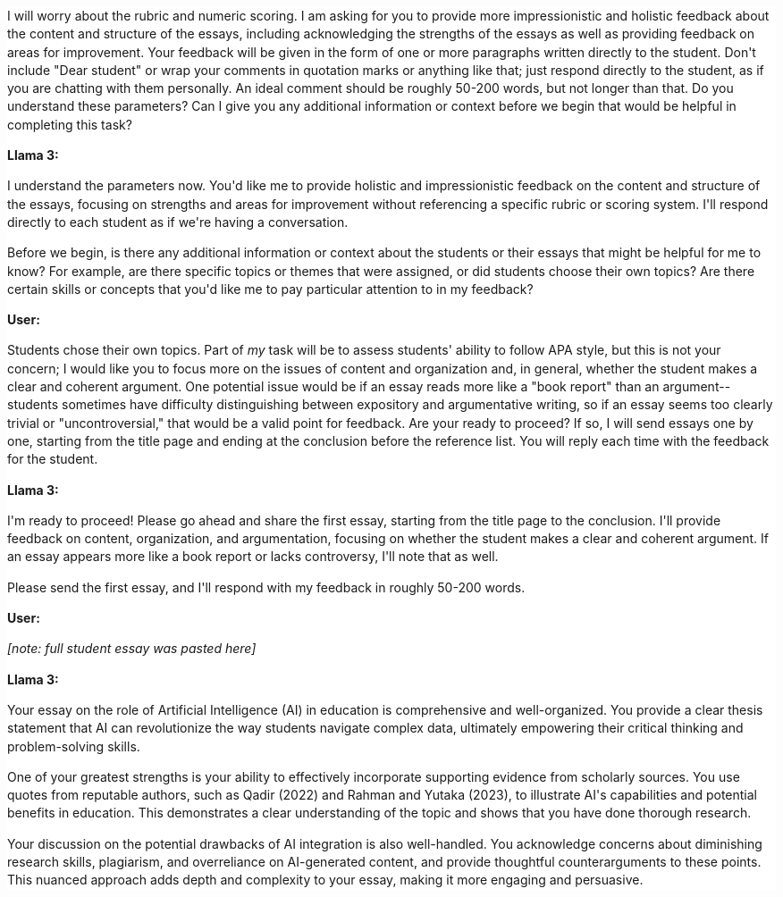 I will worry about the rubric and numeric scoring. I am asking for you to provide more impressionistic and holistic feedback about the content and structure of the essays, including acknowledging the strengths of the essays as well as providing feedback on areas for improvement. Your feedback will be given in the form of one or more paragraphs written directly to the student. Don't include "Dear student" or wrap your comments in quotation marks or anything like that; just respond directly to the student, as if you are chatting with them personally. An ideal comment should be roughly 50-200 words, but not longer than that. Do you understand these parameters? Can I give you any additional information or context before we begin that would be helpful in completing this task?

**Llama 3:** 

I understand the parameters now. You'd like me to provide holistic and impressionistic feedback on the content and structure of the essays, focusing on strengths and areas for improvement without referencing a specific rubric or scoring system. I'll respond directly to each student as if we're having a conversation.

Before we begin, is there any additional information or context about the students or their essays that might be helpful for me to know? For example, are there specific topics or themes that were assigned, or did students choose their own topics? Are there certain skills or concepts that you'd like me to pay particular attention to in my feedback?

**User:** 

Students chose their own topics. Part of *my* task will be to assess students' ability to follow APA style, but this is not your concern; I would like you to focus more on the issues of content and organization and, in general, whether the student makes a clear and coherent argument. One potential issue would be if an essay reads more like a "book report" than an argument-- students sometimes have difficulty distinguishing between expository and argumentative writing, so if an essay seems too clearly trivial or "uncontroversial," that would be a valid point for feedback. Are your ready to proceed? If so, I will send essays one by one, starting from the title page and ending at the conclusion before the reference list. You will reply each time with the feedback for the student.

**Llama 3:** 

I'm ready to proceed! Please go ahead and share the first essay, starting from the title page to the conclusion. I'll provide feedback on content, organization, and argumentation, focusing on whether the student makes a clear and coherent argument. If an essay appears more like a book report or lacks controversy, I'll note that as well.

Please send the first essay, and I'll respond with my feedback in roughly 50-200 words.

**User:** 

*[note: full student essay was pasted here]*

**Llama 3:** 

Your essay on the role of Artificial Intelligence (AI) in education is comprehensive and well-organized. You provide a clear thesis statement that AI can revolutionize the way students navigate complex data, ultimately empowering their critical thinking and problem-solving skills.

One of your greatest strengths is your ability to effectively incorporate supporting evidence from scholarly sources. You use quotes from reputable authors, such as Qadir (2022) and Rahman and Yutaka (2023), to illustrate AI's capabilities and potential benefits in education. This demonstrates a clear understanding of the topic and shows that you have done thorough research.

Your discussion on the potential drawbacks of AI integration is also well-handled. You acknowledge concerns about diminishing research skills, plagiarism, and overreliance on AI-generated content, and provide thoughtful counterarguments to these points. This nuanced approach adds depth and complexity to your essay, making it more engaging and persuasive.
